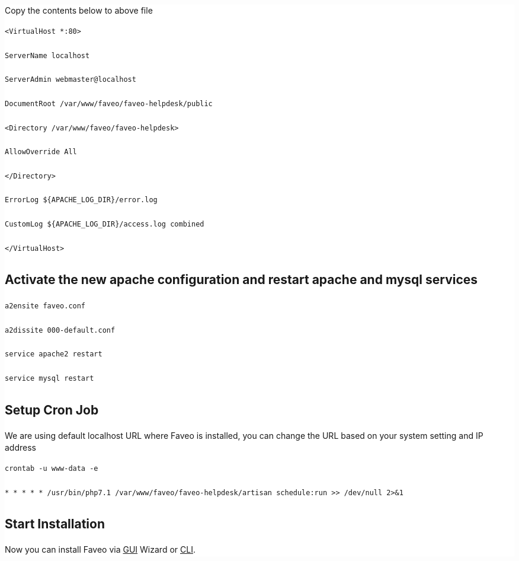 Copy the contents below to above file

```
<VirtualHost *:80> 

ServerName localhost

ServerAdmin webmaster@localhost

DocumentRoot /var/www/faveo/faveo-helpdesk/public

<Directory /var/www/faveo/faveo-helpdesk>

AllowOverride All

</Directory>

ErrorLog ${APACHE_LOG_DIR}/error.log

CustomLog ${APACHE_LOG_DIR}/access.log combined

</VirtualHost>

```

## Activate the new apache configuration and restart apache and mysql services
```
a2ensite faveo.conf

a2dissite 000-default.conf

service apache2 restart

service mysql restart

```
 
## Setup Cron Job
We are using default localhost URL where Faveo is installed, you can change the URL based on your system setting and IP address
```
crontab -u www-data -e

* * * * * /usr/bin/php7.1 /var/www/faveo/faveo-helpdesk/artisan schedule:run >> /dev/null 2>&1
```
## Start Installation

Now you can install Faveo via [GUI](https://github.com/ladybirdweb/faveo-helpdesk/wiki/GUI-Install-Wizard) Wizard or [CLI](https://github.com/ladybirdweb/faveo-helpdesk/wiki/Install-Faveo-via-CLI).
